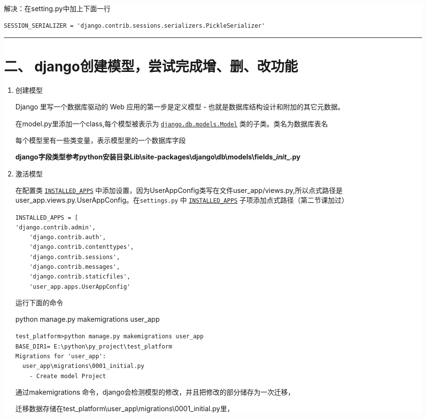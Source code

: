 解决：在setting.py中加上下面一行

```
SESSION_SERIALIZER = 'django.contrib.sessions.serializers.PickleSerializer'

```

------



# 二、 django创建模型，尝试完成增、删、改功能

1. 创建模型

    Django 里写一个数据库驱动的 Web 应用的第一步是定义模型 - 也就是数据库结构设计和附加的其它元数据。

   在model.py里添加一个class,每个模型被表示为 [`django.db.models.Model`](https://docs.djangoproject.com/zh-hans/2.1/ref/models/instances/#django.db.models.Model) 类的子类。类名为数据库表名

   每个模型里有一些类变量，表示模型里的一个数据库字段

   **django字段类型参考python安装目录Lib\site-packages\django\db\models\fields\__init__.py**

2. 激活模型

   在配置类 [`INSTALLED_APPS`](https://docs.djangoproject.com/zh-hans/2.1/ref/settings/#std:setting-INSTALLED_APPS) 中添加设置，因为UserAppConfig类写在文件user_app/views.py,所以点式路径是user_app.views.py.UserAppConfig。在`settings.py` 中 [`INSTALLED_APPS`](https://docs.djangoproject.com/zh-hans/2.1/ref/settings/#std:setting-INSTALLED_APPS) 子项添加点式路径（第二节课加过）

   ```
   INSTALLED_APPS = [
   'django.contrib.admin',
       'django.contrib.auth',
       'django.contrib.contenttypes',
       'django.contrib.sessions',
       'django.contrib.messages',
       'django.contrib.staticfiles',
       'user_app.apps.UserAppConfig'
   
   ```

   运行下面的命令

   python manage.py makemigrations user_app

   ```
   test_platform>python manage.py makemigrations user_app
   BASE_DIR1= E:\python\py_project\test_platform
   Migrations for 'user_app':
     user_app\migrations\0001_initial.py
       - Create model Project
   ```

   通过makemigrations 命令，django会检测模型的修改，并且把修改的部分储存为一次迁移，

   迁移数据存储在test_platform\user_app\migrations\0001_initial.py里，
